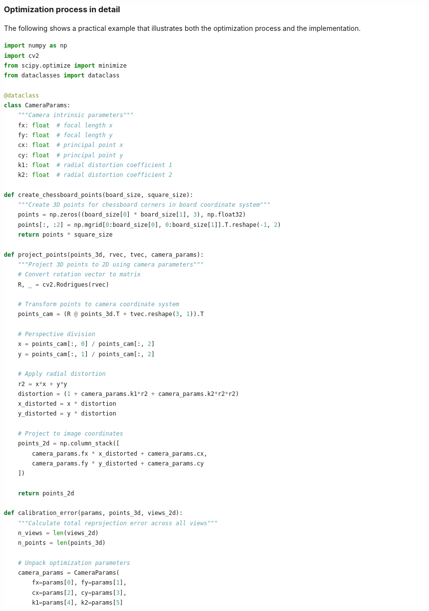 
### Optimization process in detail

The following shows a practical example that illustrates both the optimization process and the implementation.

```python
import numpy as np
import cv2
from scipy.optimize import minimize
from dataclasses import dataclass

@dataclass
class CameraParams:
    """Camera intrinsic parameters"""
    fx: float  # focal length x
    fy: float  # focal length y
    cx: float  # principal point x
    cy: float  # principal point y
    k1: float  # radial distortion coefficient 1
    k2: float  # radial distortion coefficient 2

def create_chessboard_points(board_size, square_size):
    """Create 3D points for chessboard corners in board coordinate system"""
    points = np.zeros((board_size[0] * board_size[1], 3), np.float32)
    points[:, :2] = np.mgrid[0:board_size[0], 0:board_size[1]].T.reshape(-1, 2)
    return points * square_size

def project_points(points_3d, rvec, tvec, camera_params):
    """Project 3D points to 2D using camera parameters"""
    # Convert rotation vector to matrix
    R, _ = cv2.Rodrigues(rvec)
    
    # Transform points to camera coordinate system
    points_cam = (R @ points_3d.T + tvec.reshape(3, 1)).T
    
    # Perspective division
    x = points_cam[:, 0] / points_cam[:, 2]
    y = points_cam[:, 1] / points_cam[:, 2]
    
    # Apply radial distortion
    r2 = x*x + y*y
    distortion = (1 + camera_params.k1*r2 + camera_params.k2*r2*r2)
    x_distorted = x * distortion
    y_distorted = y * distortion
    
    # Project to image coordinates
    points_2d = np.column_stack([
        camera_params.fx * x_distorted + camera_params.cx,
        camera_params.fy * y_distorted + camera_params.cy
    ])
    
    return points_2d

def calibration_error(params, points_3d, views_2d):
    """Calculate total reprojection error across all views"""
    n_views = len(views_2d)
    n_points = len(points_3d)
    
    # Unpack optimization parameters
    camera_params = CameraParams(
        fx=params[0], fy=params[1],
        cx=params[2], cy=params[3],
        k1=params[4], k2=params[5]
```